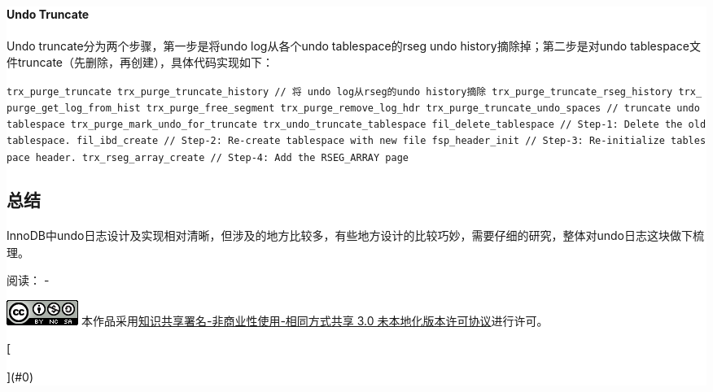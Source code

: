 #### **Undo Truncate**
Undo truncate分为两个步骤，第一步是将undo log从各个undo tablespace的rseg undo history摘除掉；第二步是对undo tablespace文件truncate（先删除，再创建），具体代码实现如下：

`trx_purge_truncate
 trx_purge_truncate_history // 将 undo log从rseg的undo history摘除
 trx_purge_truncate_rseg_history
 trx_purge_get_log_from_hist
 trx_purge_free_segment
 trx_purge_remove_log_hdr
 trx_purge_truncate_undo_spaces // truncate undo tablespace
 trx_purge_mark_undo_for_truncate
 trx_undo_truncate_tablespace
 fil_delete_tablespace // Step-1: Delete the old tablespace.
 fil_ibd_create // Step-2: Re-create tablespace with new file
 fsp_header_init // Step-3: Re-initialize tablespace header.
 trx_rseg_array_create // Step-4: Add the RSEG_ARRAY page
`

## 总结
InnoDB中undo日志设计及实现相对清晰，但涉及的地方比较多，有些地方设计的比较巧妙，需要仔细的研究，整体对undo日志这块做下梳理。

 阅读： - 

[![知识共享许可协议](.img/8232d49bd3e9_88x31.png)](http://creativecommons.org/licenses/by-nc-sa/3.0/)
本作品采用[知识共享署名-非商业性使用-相同方式共享 3.0 未本地化版本许可协议](http://creativecommons.org/licenses/by-nc-sa/3.0/)进行许可。

 [

 ](#0)